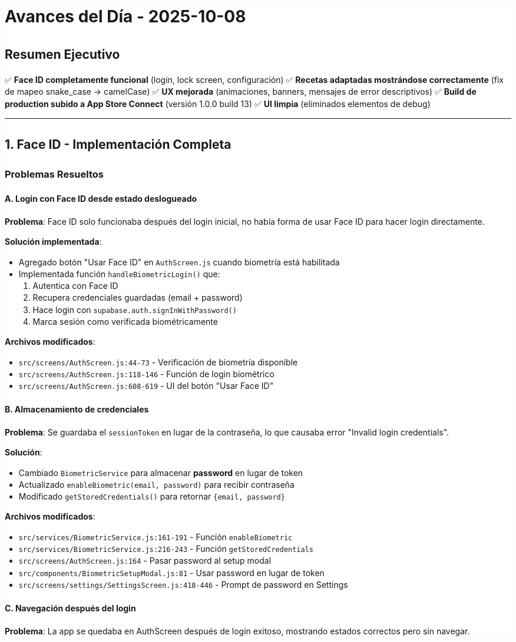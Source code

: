 # Avances del Día - 2025-10-08

## Resumen Ejecutivo

✅ **Face ID completamente funcional** (login, lock screen, configuración)
✅ **Recetas adaptadas mostrándose correctamente** (fix de mapeo snake_case → camelCase)
✅ **UX mejorada** (animaciones, banners, mensajes de error descriptivos)
✅ **Build de production subido a App Store Connect** (versión 1.0.0 build 13)
✅ **UI limpia** (eliminados elementos de debug)

---

## 1. Face ID - Implementación Completa

### Problemas Resueltos

#### A. Login con Face ID desde estado deslogueado
**Problema**: Face ID solo funcionaba después del login inicial, no había forma de usar Face ID para hacer login directamente.

**Solución implementada**:
- Agregado botón "Usar Face ID" en `AuthScreen.js` cuando biometría está habilitada
- Implementada función `handleBiometricLogin()` que:
  1. Autentica con Face ID
  2. Recupera credenciales guardadas (email + password)
  3. Hace login con `supabase.auth.signInWithPassword()`
  4. Marca sesión como verificada biométricamente

**Archivos modificados**:
- `src/screens/AuthScreen.js:44-73` - Verificación de biometría disponible
- `src/screens/AuthScreen.js:118-146` - Función de login biométrico
- `src/screens/AuthScreen.js:608-619` - UI del botón "Usar Face ID"

#### B. Almacenamiento de credenciales
**Problema**: Se guardaba el `sessionToken` en lugar de la contraseña, lo que causaba error "Invalid login credentials".

**Solución**:
- Cambiado `BiometricService` para almacenar **password** en lugar de token
- Actualizado `enableBiometric(email, password)` para recibir contraseña
- Modificado `getStoredCredentials()` para retornar `{email, password}`

**Archivos modificados**:
- `src/services/BiometricService.js:161-191` - Función `enableBiometric`
- `src/services/BiometricService.js:216-243` - Función `getStoredCredentials`
- `src/screens/AuthScreen.js:164` - Pasar password al setup modal
- `src/components/BiometricSetupModal.js:81` - Usar password en lugar de token
- `src/screens/settings/SettingsScreen.js:418-446` - Prompt de password en Settings

#### C. Navegación después del login
**Problema**: La app se quedaba en AuthScreen después de login exitoso, mostrando estados correctos pero sin navegar.
